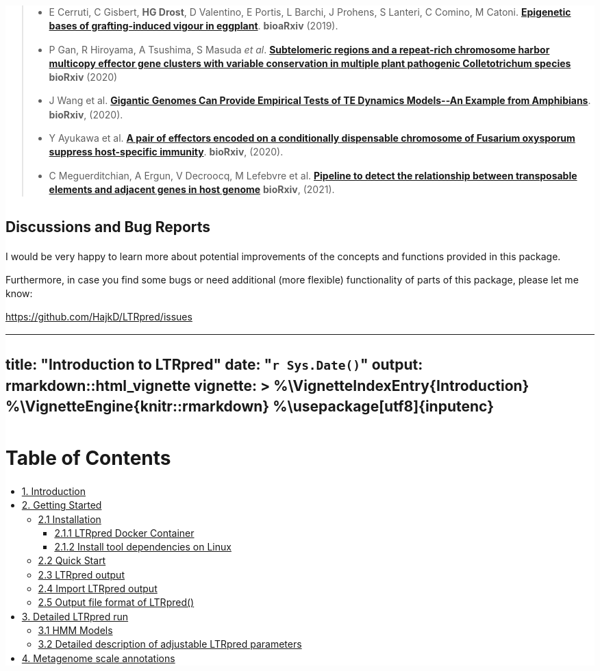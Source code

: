 > - E Cerruti, C Gisbert, __HG Drost__, D Valentino, E Portis, L Barchi, J Prohens, S Lanteri, C Comino,  M Catoni. [__Epigenetic bases of grafting-induced vigour in eggplant__](https://www.biorxiv.org/content/10.1101/831719v1). __bioaRxiv__ (2019).
>
> - P Gan, R Hiroyama, A Tsushima, S Masuda _et al_.
[__Subtelomeric regions and a repeat-rich chromosome harbor multicopy effector gene clusters with variable conservation in multiple plant pathogenic Colletotrichum species__](https://www.biorxiv.org/content/10.1101/2020.04.28.061093v1.abstract) __bioRxiv__ (2020)
>
> - J Wang et al. [__Gigantic Genomes Can Provide Empirical Tests of TE Dynamics Models--An Example from Amphibians__](https://www.biorxiv.org/content/10.1101/2020.08.19.257527v1). __bioRxiv__, (2020).
>
> - Y Ayukawa et al. [__A pair of effectors encoded on a conditionally dispensable chromosome of Fusarium oxysporum suppress host-specific immunity__](https://www.biorxiv.org/content/10.1101/2020.10.06.329052v1). __bioRxiv__, (2020).
> 
> - C Meguerditchian, A Ergun, V Decroocq, M Lefebvre et al. [__Pipeline to detect the relationship between transposable elements and adjacent genes in host genome__](https://www.biorxiv.org/content/10.1101/2021.02.25.432867v1.abstract) __bioRxiv__, (2021).


## Discussions and Bug Reports

I would be very happy to learn more about potential improvements of the concepts and functions
provided in this package.

Furthermore, in case you find some bugs or need additional (more flexible) functionality of parts
of this package, please let me know:

https://github.com/HajkD/LTRpred/issues


---
title: "Introduction to LTRpred"
date: "`r Sys.Date()`"
output: rmarkdown::html_vignette
vignette: >
  %\VignetteIndexEntry{Introduction}
  %\VignetteEngine{knitr::rmarkdown}
  %\usepackage[utf8]{inputenc}
---

# Table of Contents
- [1. Introduction](#introduction)
- [2. Getting Started](#getting-started)
    - [2.1 Installation](#installation)
        - [2.1.1 LTRpred Docker Container](#ltrpred-docker-container)
        - [2.1.2 Install tool dependencies on Linux](#install-tool-dependencies-on-linux)
    - [2.2 Quick Start](#quick-start)
    - [2.3 LTRpred output](#ltrpred-output)
    - [2.4 Import LTRpred output](#import-ltrpred-output)
    - [2.5 Output file format of LTRpred()](#output-file-format-of-ltrpred)
- [3. Detailed LTRpred run](#detailed-ltrpred-run)
    - [3.1 HMM Models](#hmm-models)
    - [3.2 Detailed description of adjustable LTRpred parameters](#detailed-description-of-adjustable-ltrpred-parameters)
- [4. Metagenome scale annotations](#metagenome-scale-annotations)
